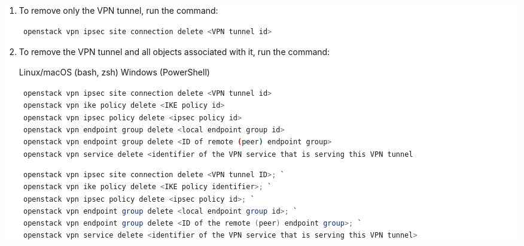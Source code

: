 1. To remove only the VPN tunnel, run the command:

   ```bash
    openstack vpn ipsec site connection delete <VPN tunnel id>
   ```

1. To remove the VPN tunnel and all objects associated with it, run the command:

   <tabs>
   <tablist>
   <tab>Linux/macOS (bash, zsh)</tab>
   <tab>Windows (PowerShell)</tab>
   </tablist>
   <tabpanel>

   ```bash
    openstack vpn ipsec site connection delete <VPN tunnel id>
    openstack vpn ike policy delete <IKE policy id>
    openstack vpn ipsec policy delete <ipsec policy id>
    openstack vpn endpoint group delete <local endpoint group id>
    openstack vpn endpoint group delete <ID of remote (peer) endpoint group>
    openstack vpn service delete <identifier of the VPN service that is serving this VPN tunnel
   
   ```

   </tabpanel>
   <tabpanel>

   ```powershell
    openstack vpn ipsec site connection delete <VPN tunnel ID>; `
    openstack vpn ike policy delete <IKE policy identifier>; `
    openstack vpn ipsec policy delete <ipsec policy id>; `
    openstack vpn endpoint group delete <local endpoint group id>; `
    openstack vpn endpoint group delete <ID of the remote (peer) endpoint group>; `
    openstack vpn service delete <identifier of the VPN service that is serving this VPN tunnel>
   ```

   </tabpanel>
   </tabs>

</tabpanel>
</tabs>
